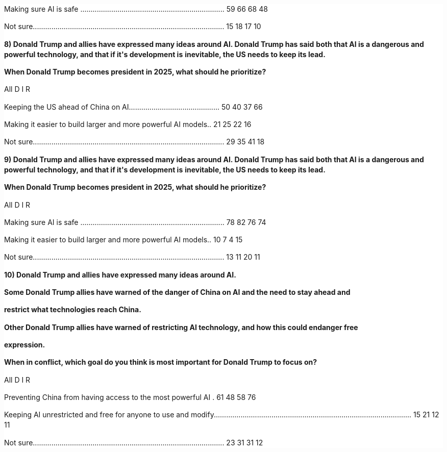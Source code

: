 Making sure AI is safe ...................................................................... 59 66 68 48

Not sure............................................................................................. 15 18 17 10

**8) Donald Trump and allies have expressed many ideas around AI. Donald Trump has said**
**both that AI is a dangerous and powerful technology, and that if it's development is**
**inevitable, the US needs to keep its lead.**

**When Donald Trump becomes president in 2025, what should he prioritize?**

All D I R

Keeping the US ahead of China on AI............................................ 50 40 37 66

Making it easier to build larger and more powerful AI models.. 21 25 22 16

Not sure............................................................................................. 29 35 41 18

**9) Donald Trump and allies have expressed many ideas around AI. Donald Trump has said**
**both that AI is a dangerous and powerful technology, and that if it's development is**
**inevitable, the US needs to keep its lead.**

**When Donald Trump becomes president in 2025, what should he prioritize?**

All D I R

Making sure AI is safe ...................................................................... 78 82 76 74

Making it easier to build larger and more powerful AI models.. 10 7 4 15

Not sure............................................................................................. 13 11 20 11

**10) Donald Trump and allies have expressed many ideas around AI.**

**Some Donald Trump allies have warned of the danger of China on AI and the need to stay ahead and**

**restrict what technologies reach China.**

**Other Donald Trump allies have warned of restricting AI technology, and how this could endanger free**

**expression.**

**When in conflict, which goal do you think is most important for Donald Trump to focus on?**

All D I R

Preventing China from having access to the most powerful AI . 61 48 58 76

Keeping AI unrestricted and free for anyone to use and
modify................................................................................................ 15 21 12 11

Not sure............................................................................................. 23 31 31 12
